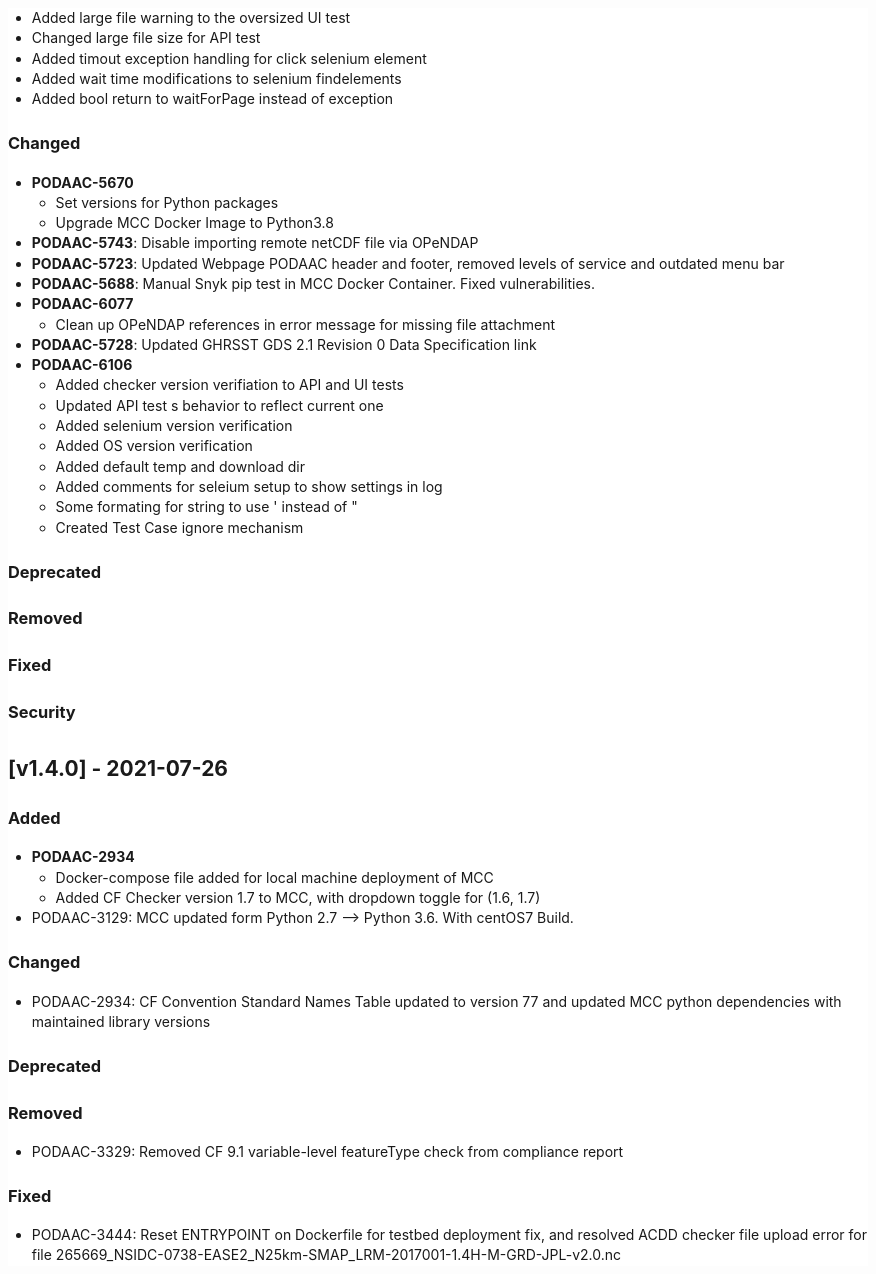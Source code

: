   - Added large file warning to the oversized UI test
  - Changed large file size for API test
  - Added timout exception handling for click selenium element
  - Added wait time modifications to selenium findelements
  - Added bool return to waitForPage instead of exception
### Changed
- **PODAAC-5670**
  - Set versions for Python packages
  - Upgrade MCC Docker Image to Python3.8
- **PODAAC-5743**: Disable importing remote netCDF file via OPeNDAP
- **PODAAC-5723**: Updated Webpage PODAAC header and footer, removed levels of service and outdated menu bar
- **PODAAC-5688**: Manual Snyk pip test in MCC Docker Container. Fixed vulnerabilities.
- **PODAAC-6077**
  - Clean up OPeNDAP references in error message for missing file attachment
- **PODAAC-5728**: Updated GHRSST GDS 2.1 Revision 0 Data Specification link
- **PODAAC-6106**
  - Added checker version verifiation to API and UI tests
  - Updated API test s behavior to reflect current one
  - Added selenium version verification
  - Added OS version verification
  - Added default temp and download dir
  - Added comments for seleium setup to show settings in log
  - Some formating for string to use ' instead of "
  - Created Test Case ignore mechanism
### Deprecated
### Removed
### Fixed
### Security

## [v1.4.0] - 2021-07-26
### Added
- **PODAAC-2934**
  - Docker-compose file added for local machine deployment of MCC
  - Added CF Checker version 1.7 to MCC, with dropdown toggle for (1.6, 1.7)
- PODAAC-3129: MCC updated form Python 2.7 --> Python 3.6. With centOS7 Build.
### Changed
- PODAAC-2934: CF Convention Standard Names Table updated to version 77 and updated MCC python dependencies with maintained library versions
### Deprecated
### Removed
- PODAAC-3329: Removed CF 9.1 variable-level featureType check from compliance report
### Fixed
- PODAAC-3444: Reset ENTRYPOINT on Dockerfile for testbed deployment fix, and resolved ACDD checker file upload error for file 265669_NSIDC-0738-EASE2_N25km-SMAP_LRM-2017001-1.4H-M-GRD-JPL-v2.0.nc
